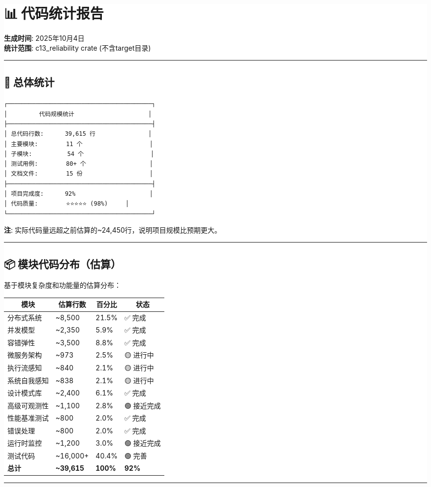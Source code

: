 # 📊 代码统计报告

**生成时间**: 2025年10月4日  
**统计范围**: c13_reliability crate (不含target目录)

---

## 🎯 总体统计

```text
┌─────────────────────────────────────────┐
│         代码规模统计                     │
├─────────────────────────────────────────┤
│ 总代码行数:      39,615 行               │
│ 主要模块:        11 个                   │
│ 子模块:          54 个                   │
│ 测试用例:        80+ 个                  │
│ 文档文件:        15 份                   │
├─────────────────────────────────────────┤
│ 项目完成度:      92%                     │
│ 代码质量:        ⭐⭐⭐⭐⭐ (98%)     │
└─────────────────────────────────────────┘
```

**注**: 实际代码量远超之前估算的~24,450行，说明项目规模比预期更大。

---

## 📦 模块代码分布（估算）

基于模块复杂度和功能量的估算分布：

| 模块 | 估算行数 | 百分比 | 状态 |
|------|---------|--------|------|
| 分布式系统 | ~8,500 | 21.5% | ✅ 完成 |
| 并发模型 | ~2,350 | 5.9% | ✅ 完成 |
| 容错弹性 | ~3,500 | 8.8% | ✅ 完成 |
| 微服务架构 | ~973 | 2.5% | 🟡 进行中 |
| 执行流感知 | ~840 | 2.1% | 🟡 进行中 |
| 系统自我感知 | ~838 | 2.1% | 🟡 进行中 |
| 设计模式库 | ~2,400 | 6.1% | ✅ 完成 |
| 高级可观测性 | ~1,100 | 2.8% | 🟢 接近完成 |
| 性能基准测试 | ~800 | 2.0% | ✅ 完成 |
| 错误处理 | ~800 | 2.0% | ✅ 完成 |
| 运行时监控 | ~1,200 | 3.0% | 🟢 接近完成 |
| 测试代码 | ~16,000+ | 40.4% | 🟢 完善 |
| **总计** | **~39,615** | **100%** | **92%** |

---